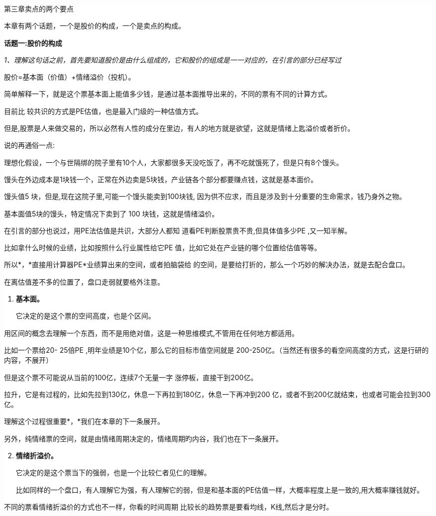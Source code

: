第三章卖点的两个要点

本章有两个话题，一个是股价的构成，一个是卖点的构成。

**话题一:股价的构成**

**1、理解这句话之前*，*首先要知道股价是由什么组成的，它和股价的组成是一一对应的，在引言的部分已经写过**

股价=基本面（价值）+情绪溢价（投机）。

简单解释一下，就是这个票基本面上能值多少钱，是通过基本面推导出来的，不同的票有不同的计算方式。

目前比 较共识的方式是PE估值，也是最入门级的一种估值方式。

但是,股票是人来做交易的，所以必然有人性的成分在里边，有人的地方就是欲望，这就是情绪上匙溢价或者折价。

说的再通俗一点:

理想化假设，一个与世隔绑的院子里有10个人，大家都很多天没吃饭了，再不吃就饿死了，但是只有8个馒头。

馒头在外边成本是1块钱一个，正常在外边卖是5块钱，产业链各个部分都要赚点钱，这就是基本面价。

馒头值5 块，但是,现在这院子里,可能一个馒头能卖到100块钱,
因为供不应求，而且是涉及到十分重要的生命需求，钱乃身外之物。

基本面值5块的馒头，特定情况下卖到了 100 块钱，这就是情绪溢价。

在引言的部分也说过，用PE法估值是共识，大部分人都知
道看PE判断股票贵不贵,但具体值多少PE ,又一知半解。

比如拿什么时候的业绩，比如按照什么行业属性给它PE
值，比如它处在产业链的哪个位置给估值等等。

所以*，*直接用计算器PE\*业绩算出来的空间，或者拍脑袋给
的空间，是要给打折的，那么一个巧妙的解决办法，就是去配合盘口。

在离估值差不多的位置了，盘口走弱就要格外注意。

1.  **基本面。**

    它决定的是这个票的空间高度，也是个区间。

用区间的概念去理解一个东西，而不是用绝对值，这是一种思维模式,不管用在任何地方都适用。

比如一个票给20- 25倍PE ,明年业绩是10个亿，那么它的目标市值空间就是
200-250亿。（当然还有很多的看空间高度的方式，这是行研的内容，不展开）

但是这个票不可能说从当前的100亿，连续7个无量一字 涨停板，直接干到200亿。

拉升，它是有过程的，比如先拉到130亿，休息一下再拉到180亿，休息一下再冲到200
亿，或者不到200亿就结束，也或者可能会拉到300亿。

理解这个过程很重要*，*我们在本章的下一条展开。

另外，纯情绪票的空间，就是由情绪周期决定的，情绪周期旳内谷，我们也在下一条展开。

2.  **情绪折溢价。**

    它决定的是这个票当下的强弱，也是一个比较仁者见仁的理解。

    比如同样的一个盘口，有人理解它为强，有人理解它的弱，但是和基本面的PE估值一样，大概率程度上是一致的,用大概率赚钱就好。

不同的票看情绪折溢价的方式也不一样，你看的时间周期
比较长的趋势票是要看均线，K线,然后才是分时。
